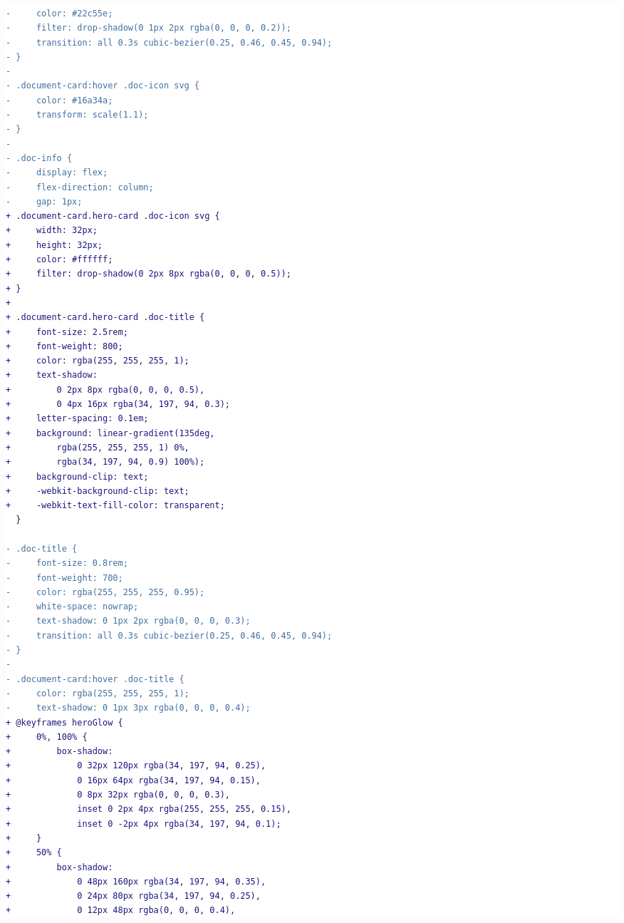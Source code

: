 ```diff
-     color: #22c55e;
-     filter: drop-shadow(0 1px 2px rgba(0, 0, 0, 0.2));
-     transition: all 0.3s cubic-bezier(0.25, 0.46, 0.45, 0.94);
- }
- 
- .document-card:hover .doc-icon svg {
-     color: #16a34a;
-     transform: scale(1.1);
- }
- 
- .doc-info {
-     display: flex;
-     flex-direction: column;
-     gap: 1px;
+ .document-card.hero-card .doc-icon svg {
+     width: 32px;
+     height: 32px;
+     color: #ffffff;
+     filter: drop-shadow(0 2px 8px rgba(0, 0, 0, 0.5));
+ }
+ 
+ .document-card.hero-card .doc-title {
+     font-size: 2.5rem;
+     font-weight: 800;
+     color: rgba(255, 255, 255, 1);
+     text-shadow: 
+         0 2px 8px rgba(0, 0, 0, 0.5),
+         0 4px 16px rgba(34, 197, 94, 0.3);
+     letter-spacing: 0.1em;
+     background: linear-gradient(135deg, 
+         rgba(255, 255, 255, 1) 0%, 
+         rgba(34, 197, 94, 0.9) 100%);
+     background-clip: text;
+     -webkit-background-clip: text;
+     -webkit-text-fill-color: transparent;
  }
  
- .doc-title {
-     font-size: 0.8rem;
-     font-weight: 700;
-     color: rgba(255, 255, 255, 0.95);
-     white-space: nowrap;
-     text-shadow: 0 1px 2px rgba(0, 0, 0, 0.3);
-     transition: all 0.3s cubic-bezier(0.25, 0.46, 0.45, 0.94);
- }
- 
- .document-card:hover .doc-title {
-     color: rgba(255, 255, 255, 1);
-     text-shadow: 0 1px 3px rgba(0, 0, 0, 0.4);
+ @keyframes heroGlow {
+     0%, 100% { 
+         box-shadow: 
+             0 32px 120px rgba(34, 197, 94, 0.25),
+             0 16px 64px rgba(34, 197, 94, 0.15),
+             0 8px 32px rgba(0, 0, 0, 0.3),
+             inset 0 2px 4px rgba(255, 255, 255, 0.15),
+             inset 0 -2px 4px rgba(34, 197, 94, 0.1);
+     }
+     50% { 
+         box-shadow: 
+             0 48px 160px rgba(34, 197, 94, 0.35),
+             0 24px 80px rgba(34, 197, 94, 0.25),
+             0 12px 48px rgba(0, 0, 0, 0.4),
```